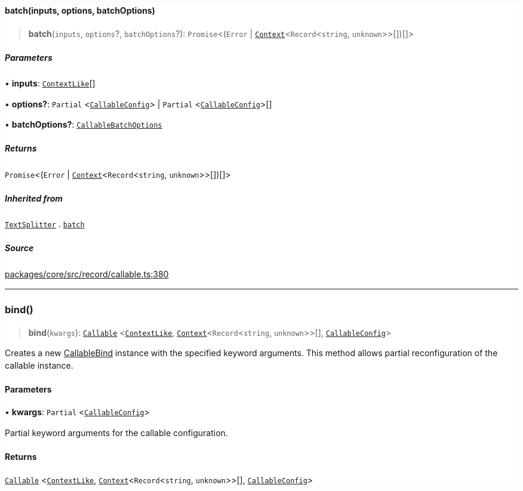 #### batch(inputs, options, batchOptions)

> **batch**(`inputs`, `options`?, `batchOptions`?): `Promise`\<(`Error` \| [`Context`](../../../load/docs/context/classes/Context.md)\<`Record`\<`string`, `unknown`\>\>[])[]\>

##### Parameters

• **inputs**: [`ContextLike`](../../../load/docs/context/type-aliases/ContextLike.md)[]

• **options?**: `Partial` \<[`CallableConfig`](../../../../../record/callable/type-aliases/CallableConfig.md)\> \| `Partial` \<[`CallableConfig`](../../../../../record/callable/type-aliases/CallableConfig.md)\>[]

• **batchOptions?**: [`CallableBatchOptions`](../../../../../record/callable/type-aliases/CallableBatchOptions.md)

##### Returns

`Promise`\<(`Error` \| [`Context`](../../../load/docs/context/classes/Context.md)\<`Record`\<`string`, `unknown`\>\>[])[]\>

##### Inherited from

[`TextSplitter`](TextSplitter.md) . [`batch`](TextSplitter.md#batch)

##### Source

[packages/core/src/record/callable.ts:380](https://github.com/VictorS67/encre/blob/42c3bddca4be2d23ad959c1c99381eefbf43789c/packages/core/src/record/callable.ts#L380)

***

### bind()

> **bind**(`kwargs`): [`Callable`](../../../../../record/callable/classes/Callable.md) \<[`ContextLike`](../../../load/docs/context/type-aliases/ContextLike.md), [`Context`](../../../load/docs/context/classes/Context.md)\<`Record`\<`string`, `unknown`\>\>[], [`CallableConfig`](../../../../../record/callable/type-aliases/CallableConfig.md)\>

Creates a new [CallableBind](../../../../../record/callable/classes/CallableBind.md) instance with the specified keyword arguments.
This method allows partial reconfiguration of the callable instance.

#### Parameters

• **kwargs**: `Partial` \<[`CallableConfig`](../../../../../record/callable/type-aliases/CallableConfig.md)\>

Partial keyword arguments for the callable configuration.

#### Returns

[`Callable`](../../../../../record/callable/classes/Callable.md) \<[`ContextLike`](../../../load/docs/context/type-aliases/ContextLike.md), [`Context`](../../../load/docs/context/classes/Context.md)\<`Record`\<`string`, `unknown`\>\>[], [`CallableConfig`](../../../../../record/callable/type-aliases/CallableConfig.md)\>
